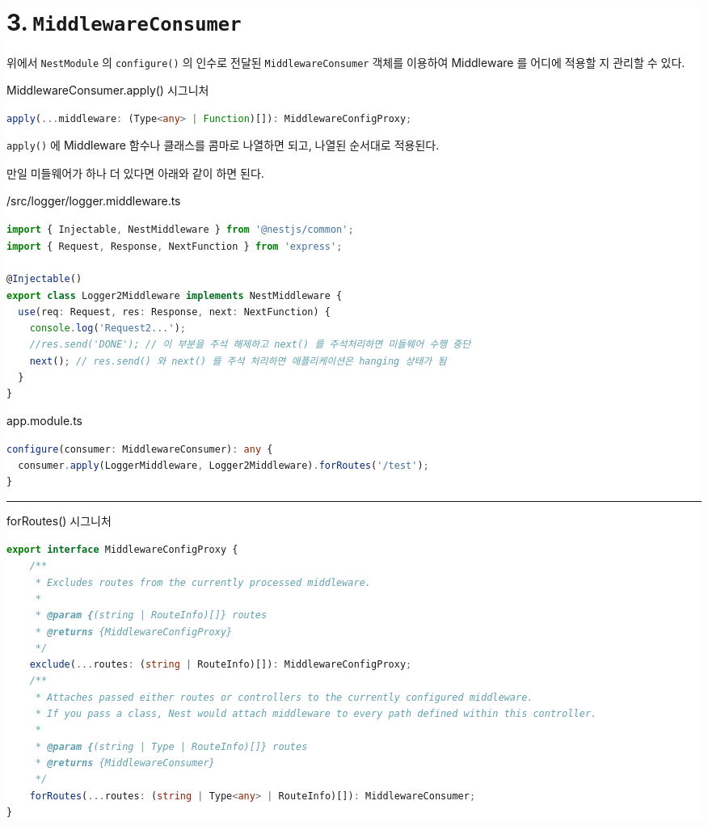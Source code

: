 
# 3. `MiddlewareConsumer`

위에서 `NestModule` 의 `configure()` 의 인수로 전달된 `MiddlewareConsumer` 객체를 이용하여 Middleware 를 어디에 적용할 지 관리할 수 있다.

MiddlewareConsumer.apply() 시그니처
```ts
apply(...middleware: (Type<any> | Function)[]): MiddlewareConfigProxy;
```

`apply()` 에 Middleware 함수나 클래스를 콤마로 나열하면 되고, 나열된 순서대로 적용된다.

만일 미들웨어가 하나 더 있다면 아래와 같이 하면 된다.

/src/logger/logger.middleware.ts
```ts
import { Injectable, NestMiddleware } from '@nestjs/common';
import { Request, Response, NextFunction } from 'express';

@Injectable()
export class Logger2Middleware implements NestMiddleware {
  use(req: Request, res: Response, next: NextFunction) {
    console.log('Request2...');
    //res.send('DONE'); // 이 부분을 주석 해제하고 next() 를 주석처리하면 미들웨어 수행 중단
    next(); // res.send() 와 next() 를 주석 처리하면 애플리케이션은 hanging 상태가 됨
  }
}
```

app.module.ts
```ts
configure(consumer: MiddlewareConsumer): any {
  consumer.apply(LoggerMiddleware, Logger2Middleware).forRoutes('/test');
}
```

---

forRoutes() 시그니처
```ts
export interface MiddlewareConfigProxy {
    /**
     * Excludes routes from the currently processed middleware.
     *
     * @param {(string | RouteInfo)[]} routes
     * @returns {MiddlewareConfigProxy}
     */
    exclude(...routes: (string | RouteInfo)[]): MiddlewareConfigProxy;
    /**
     * Attaches passed either routes or controllers to the currently configured middleware.
     * If you pass a class, Nest would attach middleware to every path defined within this controller.
     *
     * @param {(string | Type | RouteInfo)[]} routes
     * @returns {MiddlewareConsumer}
     */
    forRoutes(...routes: (string | Type<any> | RouteInfo)[]): MiddlewareConsumer;
}
```
